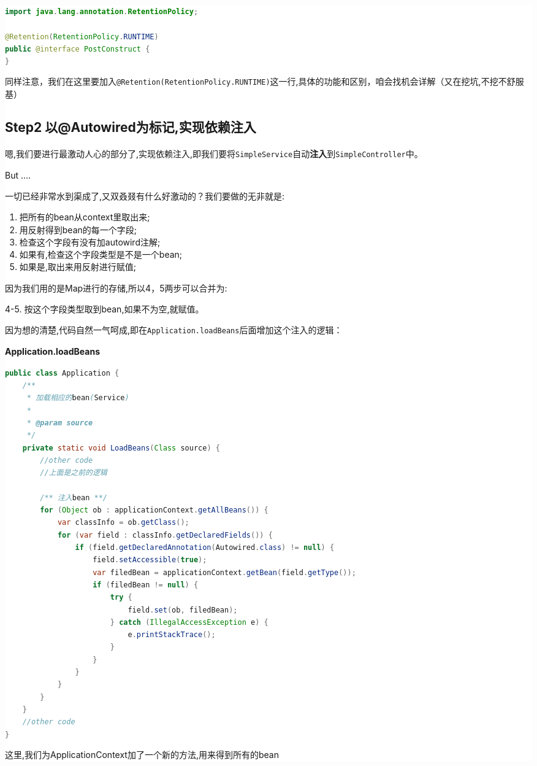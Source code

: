 ```java
import java.lang.annotation.RetentionPolicy;

@Retention(RetentionPolicy.RUNTIME)
public @interface PostConstruct {
}

```
同样注意，我们在这里要加入`@Retention(RetentionPolicy.RUNTIME)`这一行,具体的功能和区别，咱会找机会详解（又在挖坑,不挖不舒服基）

## Step2 以@Autowired为标记,实现依赖注入
嗯,我们要进行最激动人心的部分了,实现依赖注入,即我们要将`SimpleService`自动**注入**到`SimpleController`中。

But ....

一切已经非常水到渠成了,又双叒叕有什么好激动的？我们要做的无非就是:

1. 把所有的bean从context里取出来;
2. 用反射得到bean的每一个字段;
3. 检查这个字段有没有加autowird注解;
4. 如果有,检查这个字段类型是不是一个bean;
5. 如果是,取出来用反射进行赋值;

因为我们用的是Map进行的存储,所以4，5两步可以合并为:

4-5. 按这个字段类型取到bean,如果不为空,就赋值。

因为想的清楚,代码自然一气呵成,即在`Application.loadBeans`后面增加这个注入的逻辑：

**Application.loadBeans**
```java
public class Application {
    /**
     * 加载相应的bean(Service)
     *
     * @param source
     */
    private static void LoadBeans(Class source) {
        //other code 
        //上面是之前的逻辑
        
        /** 注入bean **/
        for (Object ob : applicationContext.getAllBeans()) {
            var classInfo = ob.getClass();
            for (var field : classInfo.getDeclaredFields()) {
                if (field.getDeclaredAnnotation(Autowired.class) != null) {
                    field.setAccessible(true);
                    var filedBean = applicationContext.getBean(field.getType());
                    if (filedBean != null) {
                        try {
                            field.set(ob, filedBean);
                        } catch (IllegalAccessException e) {
                            e.printStackTrace();
                        }
                    }
                }
            }
        }
    }
    //other code
}
```
这里,我们为ApplicationContext加了一个新的方法,用来得到所有的bean
